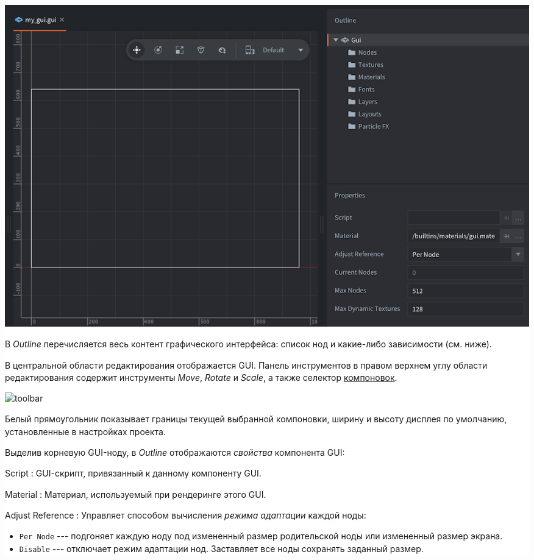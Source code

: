 ![New gui](/manuals/images/gui/new_gui.png)

В *Outline* перечисляется весь контент графического интерфейса: список нод и какие-либо зависимости (см. ниже).

В центральной области редактирования отображается GUI. Панель инструментов в правом верхнем углу области редактирования содержит инструменты *Move*, *Rotate* и *Scale*, а также селектор [компоновок](/ru/manuals/gui-layouts).

![toolbar](/manuals/images/gui/toolbar.png)

Белый прямоугольник показывает границы текущей выбранной компоновки, ширину и высоту дисплея по умолчанию, установленные в настройках проекта.

Выделив корневую GUI-ноду, в *Outline* отображаются *свойства* компонента GUI:

Script
: GUI-скрипт, привязанный к данному компоненту GUI.

Material
: Материал, используемый при рендеринге этого GUI.

Adjust Reference
: Управляет способом вычисления *режима адаптации* каждой ноды:

  - `Per Node` --- подгоняет каждую ноду под измененный размер родительской ноды или измененный размер экрана.
  - `Disable` --- отключает режим адаптации нод. Заставляет все ноды сохранять заданный размер.
